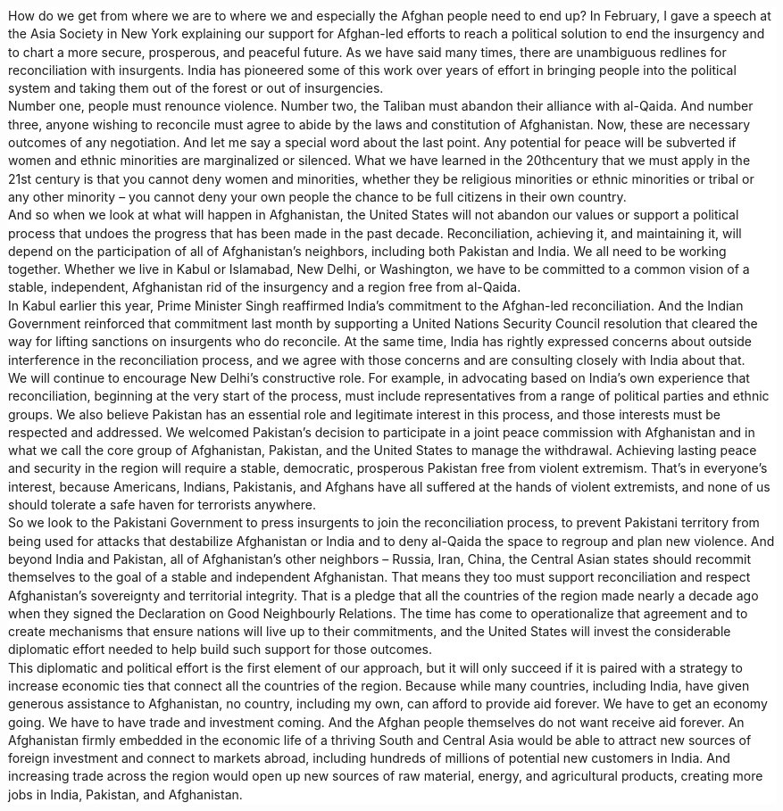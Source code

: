 How do we get from where we are to where we and especially the Afghan people need to end up? In February, I gave a speech at the Asia Society in New York explaining our support for Afghan-led efforts to reach a political solution to end the insurgency and to chart a more secure, prosperous, and peaceful future. As we have said many times, there are unambiguous redlines for reconciliation with insurgents. India has pioneered some of this work over years of effort in bringing people into the political system and taking them out of the forest or out of insurgencies.  
Number one, people must renounce violence. Number two, the Taliban must abandon their alliance with al-Qaida. And number three, anyone wishing to reconcile must agree to abide by the laws and constitution of Afghanistan. Now, these are necessary outcomes of any negotiation. And let me say a special word about the last point. Any potential for peace will be subverted if women and ethnic minorities are marginalized or silenced. What we have learned in the 20thcentury that we must apply in the 21st century is that you cannot deny women and minorities, whether they be religious minorities or ethnic minorities or tribal or any other minority – you cannot deny your own people the chance to be full citizens in their own country.  
And so when we look at what will happen in Afghanistan, the United States will not abandon our values or support a political process that undoes the progress that has been made in the past decade. Reconciliation, achieving it, and maintaining it, will depend on the participation of all of Afghanistan’s neighbors, including both Pakistan and India. We all need to be working together. Whether we live in Kabul or Islamabad, New Delhi, or Washington, we have to be committed to a common vision of a stable, independent, Afghanistan rid of the insurgency and a region free from al-Qaida.  
In Kabul earlier this year, Prime Minister Singh reaffirmed India’s commitment to the Afghan-led reconciliation. And the Indian Government reinforced that commitment last month by supporting a United Nations Security Council resolution that cleared the way for lifting sanctions on insurgents who do reconcile. At the same time, India has rightly expressed concerns about outside interference in the reconciliation process, and we agree with those concerns and are consulting closely with India about that.  
We will continue to encourage New Delhi’s constructive role. For example, in advocating based on India’s own experience that reconciliation, beginning at the very start of the process, must include representatives from a range of political parties and ethnic groups. We also believe Pakistan has an essential role and legitimate interest in this process, and those interests must be respected and addressed. We welcomed Pakistan’s decision to participate in a joint peace commission with Afghanistan and in what we call the core group of Afghanistan, Pakistan, and the United States to manage the withdrawal. Achieving lasting peace and security in the region will require a stable, democratic, prosperous Pakistan free from violent extremism. That’s in everyone’s interest, because Americans, Indians, Pakistanis, and Afghans have all suffered at the hands of violent extremists, and none of us should tolerate a safe haven for terrorists anywhere.  
So we look to the Pakistani Government to press insurgents to join the reconciliation process, to prevent Pakistani territory from being used for attacks that destabilize Afghanistan or India and to deny al-Qaida the space to regroup and plan new violence. And beyond India and Pakistan, all of Afghanistan’s other neighbors – Russia, Iran, China, the Central Asian states should recommit themselves to the goal of a stable and independent Afghanistan. That means they too must support reconciliation and respect Afghanistan’s sovereignty and territorial integrity. That is a pledge that all the countries of the region made nearly a decade ago when they signed the Declaration on Good Neighbourly Relations. The time has come to operationalize that agreement and to create mechanisms that ensure nations will live up to their commitments, and the United States will invest the considerable diplomatic effort needed to help build such support for those outcomes.  
This diplomatic and political effort is the first element of our approach, but it will only succeed if it is paired with a strategy to increase economic ties that connect all the countries of the region. Because while many countries, including India, have given generous assistance to Afghanistan, no country, including my own, can afford to provide aid forever. We have to get an economy going. We have to have trade and investment coming. And the Afghan people themselves do not want receive aid forever. An Afghanistan firmly embedded in the economic life of a thriving South and Central Asia would be able to attract new sources of foreign investment and connect to markets abroad, including hundreds of millions of potential new customers in India. And increasing trade across the region would open up new sources of raw material, energy, and agricultural products, creating more jobs in India, Pakistan, and Afghanistan.  